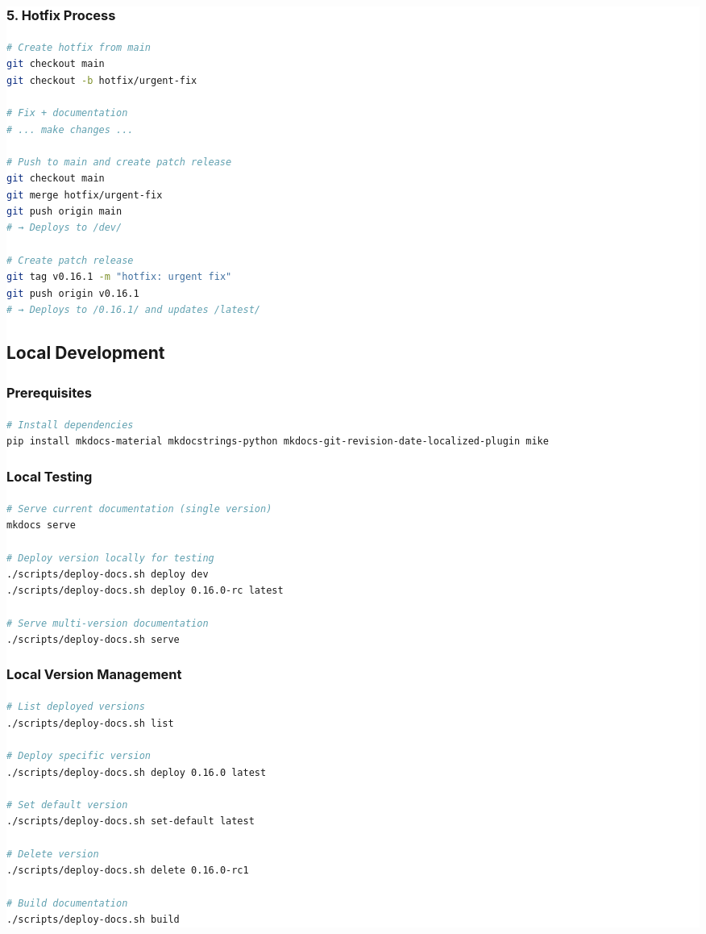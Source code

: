 ### 5. Hotfix Process

```bash
# Create hotfix from main
git checkout main
git checkout -b hotfix/urgent-fix

# Fix + documentation
# ... make changes ...

# Push to main and create patch release
git checkout main
git merge hotfix/urgent-fix
git push origin main
# → Deploys to /dev/

# Create patch release
git tag v0.16.1 -m "hotfix: urgent fix"
git push origin v0.16.1
# → Deploys to /0.16.1/ and updates /latest/
```

## Local Development

### Prerequisites

```bash
# Install dependencies
pip install mkdocs-material mkdocstrings-python mkdocs-git-revision-date-localized-plugin mike
```

### Local Testing

```bash
# Serve current documentation (single version)
mkdocs serve

# Deploy version locally for testing
./scripts/deploy-docs.sh deploy dev
./scripts/deploy-docs.sh deploy 0.16.0-rc latest

# Serve multi-version documentation
./scripts/deploy-docs.sh serve
```

### Local Version Management

```bash
# List deployed versions
./scripts/deploy-docs.sh list

# Deploy specific version
./scripts/deploy-docs.sh deploy 0.16.0 latest

# Set default version
./scripts/deploy-docs.sh set-default latest

# Delete version
./scripts/deploy-docs.sh delete 0.16.0-rc1

# Build documentation
./scripts/deploy-docs.sh build
```
